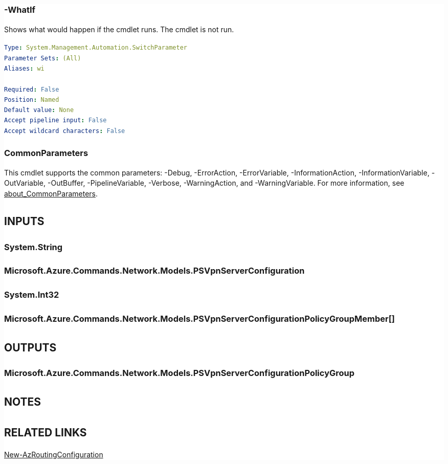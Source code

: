 ### -WhatIf
Shows what would happen if the cmdlet runs.
The cmdlet is not run.

```yaml
Type: System.Management.Automation.SwitchParameter
Parameter Sets: (All)
Aliases: wi

Required: False
Position: Named
Default value: None
Accept pipeline input: False
Accept wildcard characters: False
```

### CommonParameters
This cmdlet supports the common parameters: -Debug, -ErrorAction, -ErrorVariable, -InformationAction, -InformationVariable, -OutVariable, -OutBuffer, -PipelineVariable, -Verbose, -WarningAction, and -WarningVariable. For more information, see [about_CommonParameters](http://go.microsoft.com/fwlink/?LinkID=113216).

## INPUTS

### System.String

### Microsoft.Azure.Commands.Network.Models.PSVpnServerConfiguration

### System.Int32

### Microsoft.Azure.Commands.Network.Models.PSVpnServerConfigurationPolicyGroupMember[]

## OUTPUTS

### Microsoft.Azure.Commands.Network.Models.PSVpnServerConfigurationPolicyGroup

## NOTES

## RELATED LINKS

[New-AzRoutingConfiguration]()
